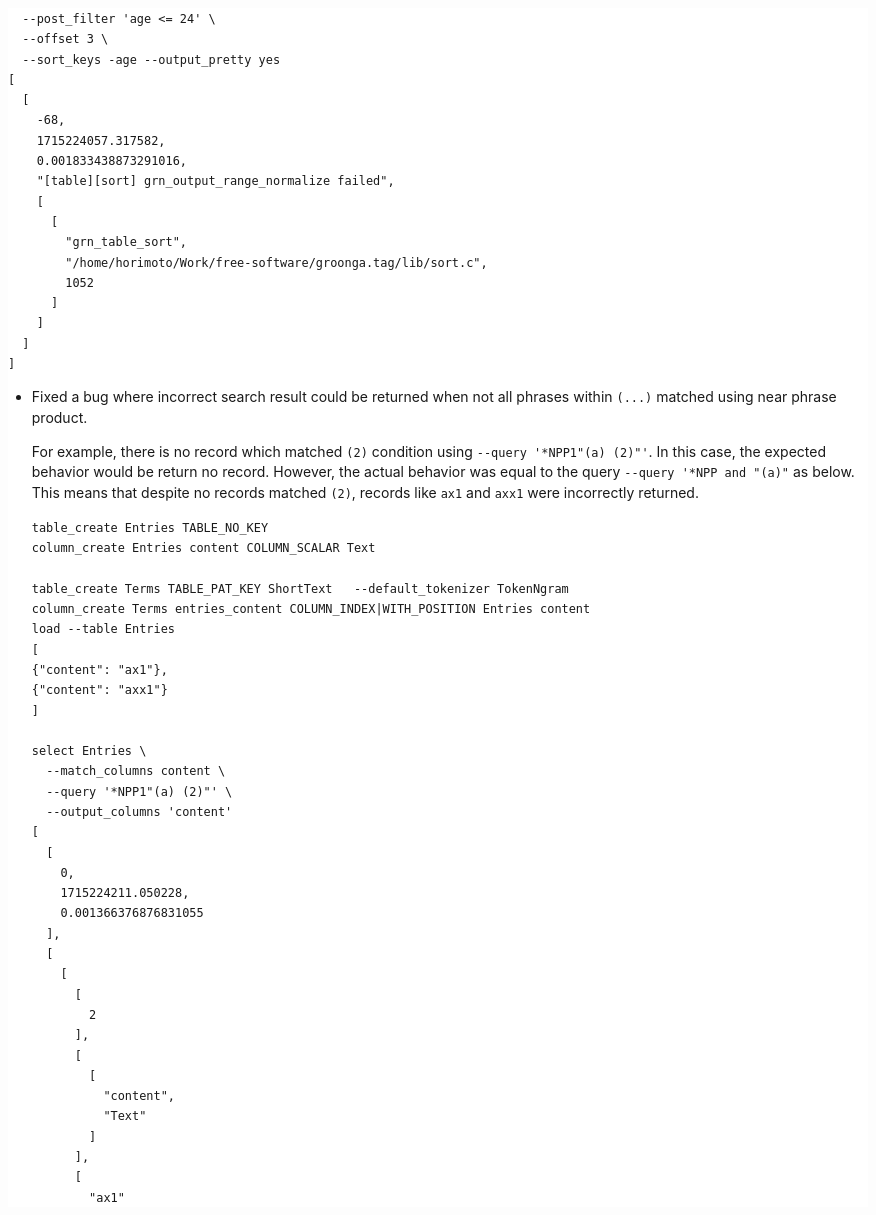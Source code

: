   ```
    --post_filter 'age <= 24' \
    --offset 3 \
    --sort_keys -age --output_pretty yes
  [
    [
      -68,
      1715224057.317582,
      0.001833438873291016,
      "[table][sort] grn_output_range_normalize failed",
      [
        [
          "grn_table_sort",
          "/home/horimoto/Work/free-software/groonga.tag/lib/sort.c",
          1052
        ]
      ]
    ]
  ]
  ```

- Fixed a bug where incorrect search result could be returned when not all phrases within `(...)` matched using near phrase product.

  For example, there is no record which matched `(2)` condition using `--query '*NPP1"(a) (2)"'`.
  In this case, the expected behavior would be return no record. However, the actual behavior was equal to the query `--query '*NPP and "(a)"` as below.
  This means that despite no records matched `(2)`, records like `ax1` and `axx1` were incorrectly returned.

  ```
  table_create Entries TABLE_NO_KEY
  column_create Entries content COLUMN_SCALAR Text

  table_create Terms TABLE_PAT_KEY ShortText   --default_tokenizer TokenNgram
  column_create Terms entries_content COLUMN_INDEX|WITH_POSITION Entries content
  load --table Entries
  [
  {"content": "ax1"},
  {"content": "axx1"}
  ]

  select Entries \
    --match_columns content \
    --query '*NPP1"(a) (2)"' \
    --output_columns 'content'
  [
    [
      0,
      1715224211.050228,
      0.001366376876831055
    ],
    [
      [
        [
          2
        ],
        [
          [
            "content",
            "Text"
          ]
        ],
        [
          "ax1"
  ```